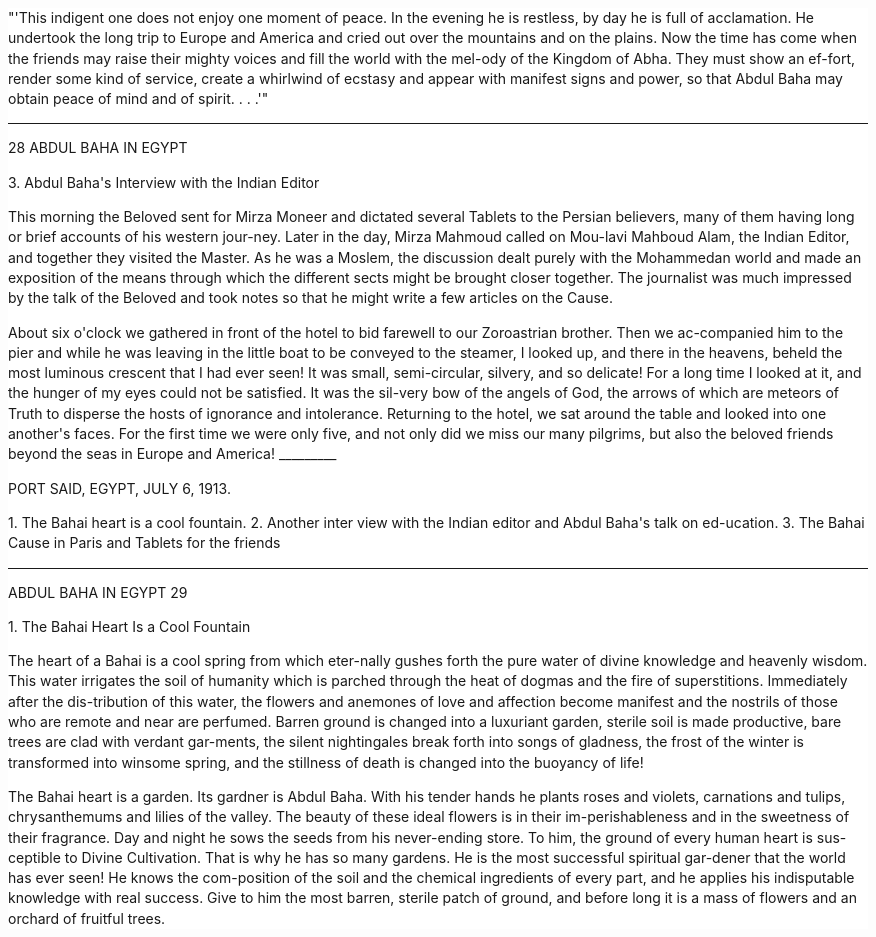 "'This indigent one does not enjoy one moment of peace. In the evening he is restless, by day he is full of acclamation. He undertook the long trip to Europe and America and cried out over the mountains and on the plains. Now the time has come when the friends may raise their mighty voices and fill the world with the mel-ody of the Kingdom of Abha. They must show an ef-fort, render some kind of service, create a whirlwind of ecstasy and appear with manifest signs and power, so that Abdul Baha may obtain peace of mind and of spirit. . . .'"

* * *

28 ABDUL BAHA IN EGYPT

3\. Abdul Baha's Interview with the Indian Editor

This morning the Beloved sent for Mirza Moneer and dictated several Tablets to the Persian believers, many of them having long or brief accounts of his western jour-ney. Later in the day, Mirza Mahmoud called on Mou-lavi Mahboud Alam, the Indian Editor, and together they visited the Master. As he was a Moslem, the discussion dealt purely with the Mohammedan world and made an exposition of the means through which the different sects might be brought closer together. The journalist was much impressed by the talk of the Beloved and took notes so that he might write a few articles on the Cause.

About six o'clock we gathered in front of the hotel to bid farewell to our Zoroastrian brother. Then we ac-companied him to the pier and while he was leaving in the little boat to be conveyed to the steamer, I looked up, and there in the heavens, beheld the most luminous crescent that I had ever seen! It was small, semi-circular, silvery, and so delicate! For a long time I looked at it, and the hunger of my eyes could not be satisfied. It was the sil-very bow of the angels of God, the arrows of which are meteors of Truth to disperse the hosts of ignorance and intolerance. Returning to the hotel, we sat around the table and looked into one another's faces. For the first time we were only five, and not only did we miss our many pilgrims, but also the beloved friends beyond the seas in Europe and America! _________

PORT SAID, EGYPT, JULY 6, 1913.

1\. The Bahai heart is a cool fountain. 2. Another inter view with the Indian editor and Abdul Baha's talk on ed-ucation. 3. The Bahai Cause in Paris and Tablets for the friends

* * *

ABDUL BAHA IN EGYPT 29

1\. The Bahai Heart Is a Cool Fountain

The heart of a Bahai is a cool spring from which eter-nally gushes forth the pure water of divine knowledge and heavenly wisdom. This water irrigates the soil of humanity which is parched through the heat of dogmas and the fire of superstitions. Immediately after the dis-tribution of this water, the flowers and anemones of love and affection become manifest and the nostrils of those who are remote and near are perfumed. Barren ground is changed into a luxuriant garden, sterile soil is made productive, bare trees are clad with verdant gar-ments, the silent nightingales break forth into songs of gladness, the frost of the winter is transformed into winsome spring, and the stillness of death is changed into the buoyancy of life!

The Bahai heart is a garden. Its gardner is Abdul Baha. With his tender hands he plants roses and violets, carnations and tulips, chrysanthemums and lilies of the valley. The beauty of these ideal flowers is in their im-perishableness and in the sweetness of their fragrance. Day and night he sows the seeds from his never-ending store. To him, the ground of every human heart is sus-ceptible to Divine Cultivation. That is why he has so many gardens. He is the most successful spiritual gar-dener that the world has ever seen! He knows the com-position of the soil and the chemical ingredients of every part, and he applies his indisputable knowledge with real success. Give to him the most barren, sterile patch of ground, and before long it is a mass of flowers and an orchard of fruitful trees.
